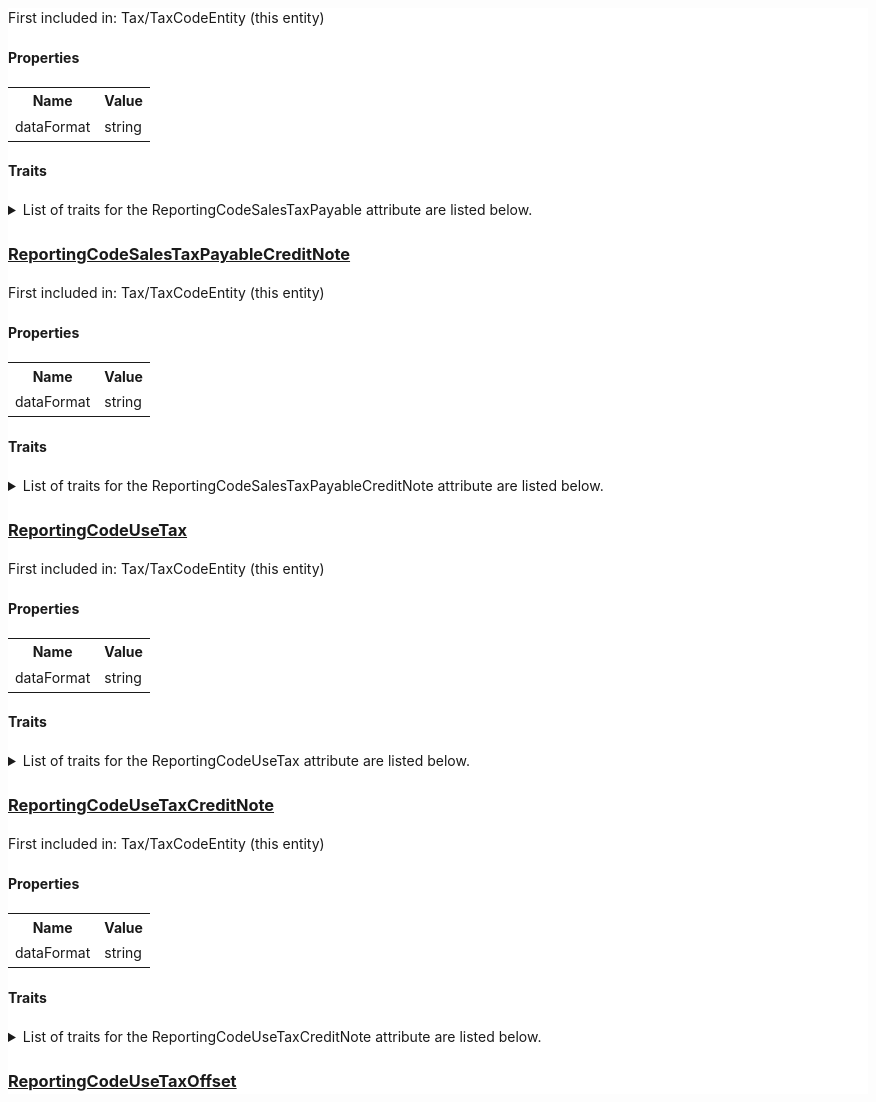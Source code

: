 First included in: Tax/TaxCodeEntity (this entity)  

#### Properties

<table><tr><th>Name</th><th>Value</th></tr><tr><td>dataFormat</td><td>string</td></tr></table>

#### Traits

<details><summary>List of traits for the ReportingCodeSalesTaxPayable attribute are listed below.</summary></details>

### <a href=#ReportingCodeSalesTaxPayableCreditNote name="ReportingCodeSalesTaxPayableCreditNote">ReportingCodeSalesTaxPayableCreditNote</a>

First included in: Tax/TaxCodeEntity (this entity)  

#### Properties

<table><tr><th>Name</th><th>Value</th></tr><tr><td>dataFormat</td><td>string</td></tr></table>

#### Traits

<details><summary>List of traits for the ReportingCodeSalesTaxPayableCreditNote attribute are listed below.</summary></details>

### <a href=#ReportingCodeUseTax name="ReportingCodeUseTax">ReportingCodeUseTax</a>

First included in: Tax/TaxCodeEntity (this entity)  

#### Properties

<table><tr><th>Name</th><th>Value</th></tr><tr><td>dataFormat</td><td>string</td></tr></table>

#### Traits

<details><summary>List of traits for the ReportingCodeUseTax attribute are listed below.</summary></details>

### <a href=#ReportingCodeUseTaxCreditNote name="ReportingCodeUseTaxCreditNote">ReportingCodeUseTaxCreditNote</a>

First included in: Tax/TaxCodeEntity (this entity)  

#### Properties

<table><tr><th>Name</th><th>Value</th></tr><tr><td>dataFormat</td><td>string</td></tr></table>

#### Traits

<details><summary>List of traits for the ReportingCodeUseTaxCreditNote attribute are listed below.</summary></details>

### <a href=#ReportingCodeUseTaxOffset name="ReportingCodeUseTaxOffset">ReportingCodeUseTaxOffset</a>
